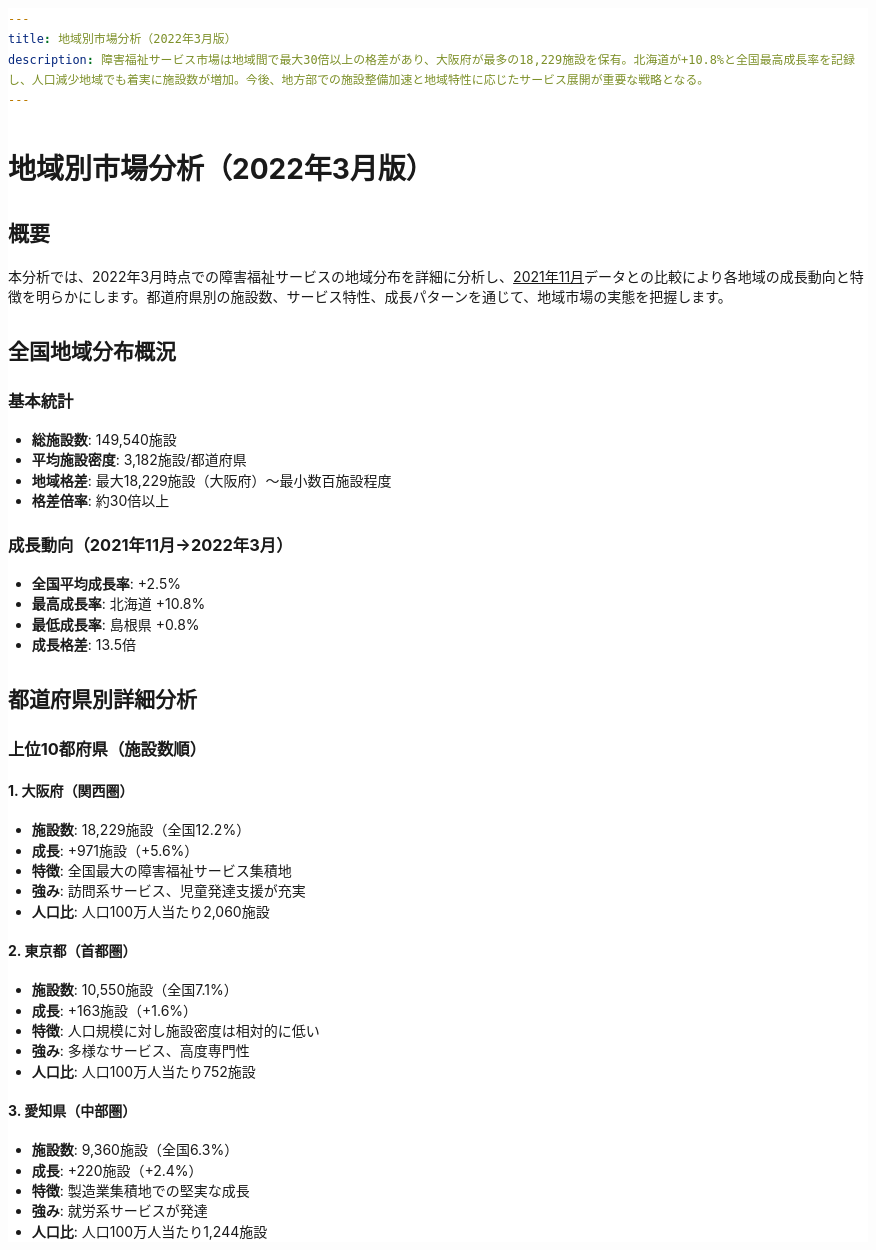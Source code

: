 ```yaml
---
title: 地域別市場分析（2022年3月版）
description: 障害福祉サービス市場は地域間で最大30倍以上の格差があり、大阪府が最多の18,229施設を保有。北海道が+10.8%と全国最高成長率を記録し、人口減少地域でも着実に施設数が増加。今後、地方部での施設整備加速と地域特性に応じたサービス展開が重要な戦略となる。
---
```

# 地域別市場分析（2022年3月版）

## 概要

本分析では、2022年3月時点での障害福祉サービスの地域分布を詳細に分析し、[2021年11月](/articles/202111/02-regional-analysis)データとの比較により各地域の成長動向と特徴を明らかにします。都道府県別の施設数、サービス特性、成長パターンを通じて、地域市場の実態を把握します。

## 全国地域分布概況

### 基本統計
- **総施設数**: 149,540施設
- **平均施設密度**: 3,182施設/都道府県
- **地域格差**: 最大18,229施設（大阪府）～最小数百施設程度
- **格差倍率**: 約30倍以上

### 成長動向（2021年11月→2022年3月）
- **全国平均成長率**: +2.5%
- **最高成長率**: 北海道 +10.8%
- **最低成長率**: 島根県 +0.8%
- **成長格差**: 13.5倍

## 都道府県別詳細分析

### 上位10都府県（施設数順）

#### 1. 大阪府（関西圏）
- **施設数**: 18,229施設（全国12.2%）
- **成長**: +971施設（+5.6%）
- **特徴**: 全国最大の障害福祉サービス集積地
- **強み**: 訪問系サービス、児童発達支援が充実
- **人口比**: 人口100万人当たり2,060施設

#### 2. 東京都（首都圏）
- **施設数**: 10,550施設（全国7.1%）
- **成長**: +163施設（+1.6%）
- **特徴**: 人口規模に対し施設密度は相対的に低い
- **強み**: 多様なサービス、高度専門性
- **人口比**: 人口100万人当たり752施設

#### 3. 愛知県（中部圏）
- **施設数**: 9,360施設（全国6.3%）
- **成長**: +220施設（+2.4%）
- **特徴**: 製造業集積地での堅実な成長
- **強み**: 就労系サービスが発達
- **人口比**: 人口100万人当たり1,244施設

